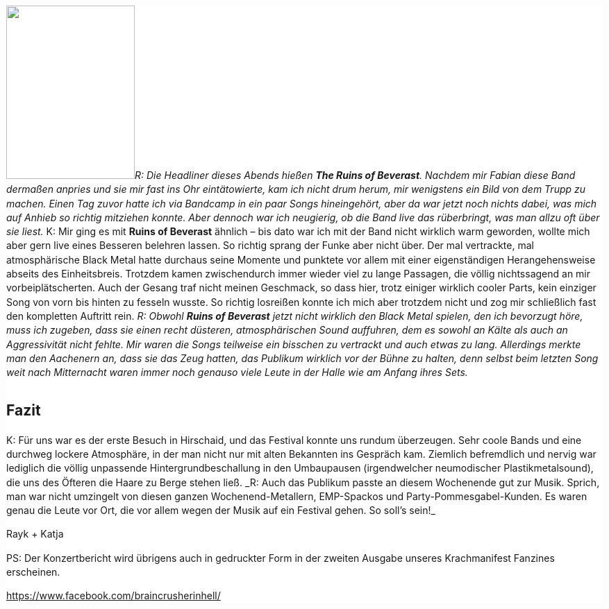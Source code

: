_<img class="alignleft size-thumbnail wp-image-16205" src="images//2017/04/74-Ruins-of-Beverast-185x250.jpg" alt="" width="185" height="250" />R: Die Headliner dieses Abends hießen **The Ruins of Beverast**. Nachdem mir Fabian diese Band dermaßen anpries und sie mir fast ins Ohr eintätowierte, kam ich nicht drum herum, mir wenigstens ein Bild von dem Trupp zu machen. Einen Tag zuvor hatte ich via Bandcamp in ein paar Songs hineingehört, aber da war jetzt noch nichts dabei, was mich auf Anhieb so richtig mitziehen konnte. Aber dennoch war ich neugierig, ob die Band live das rüberbringt, was man allzu oft über sie liest._
K: Mir ging es mit **Ruins of Beverast** ähnlich – bis dato war ich mit der Band nicht wirklich warm geworden, wollte mich aber gern live eines Besseren belehren lassen. So richtig sprang der Funke aber nicht über. Der mal vertrackte, mal atmosphärische Black Metal hatte durchaus seine Momente und punktete vor allem mit einer eigenständigen Herangehensweise abseits des Einheitsbreis. Trotzdem kamen zwischendurch immer wieder viel zu lange Passagen, die völlig nichtssagend an mir vorbeiplätscherten. Auch der Gesang traf nicht meinen Geschmack, so dass hier, trotz einiger wirklich cooler Parts, kein einziger Song von vorn bis hinten zu fesseln wusste. So richtig losreißen konnte ich mich aber trotzdem nicht und zog mir schließlich fast den kompletten Auftritt rein.
_R: Obwohl **Ruins of Beverast** jetzt nicht wirklich den Black Metal spielen, den ich bevorzugt höre, muss ich zugeben, dass sie einen recht düsteren, atmosphärischen Sound auffuhren, dem es sowohl an Kälte als auch an Aggressivität nicht fehlte. Mir waren die Songs teilweise ein bisschen zu vertrackt und auch etwas zu lang. Allerdings merkte man den Aachenern an, dass sie das Zeug hatten, das Publikum wirklich vor der Bühne zu halten, denn selbst beim letzten Song weit nach Mitternacht waren immer noch genauso viele Leute in der Halle wie am Anfang ihres Sets._
<h2>Fazit</h2>
K: Für uns war es der erste Besuch in Hirschaid, und das Festival konnte uns rundum überzeugen. Sehr coole Bands und eine durchweg lockere Atmosphäre, in der man nicht nur mit alten Bekannten ins Gespräch kam. Ziemlich befremdlich und nervig war lediglich die völlig unpassende Hintergrundbeschallung in den Umbaupausen (irgendwelcher neumodischer Plastikmetalsound), die uns des Öfteren die Haare zu Berge stehen ließ.
_R: Auch das Publikum passte an diesem Wochenende gut zur Musik. Sprich, man war nicht umzingelt von diesen ganzen Wochenend-Metallern, EMP-Spackos und Party-Pommesgabel-Kunden. Es waren genau die Leute vor Ort, die vor allem wegen der Musik auf ein Festival gehen. So soll’s sein!_

Rayk + Katja

PS: Der Konzertbericht wird übrigens auch in gedruckter Form in der zweiten Ausgabe unseres Krachmanifest Fanzines erscheinen.

<a href="https://www.facebook.com/braincrusherinhell/">https://www.facebook.com/braincrusherinhell/</a>
